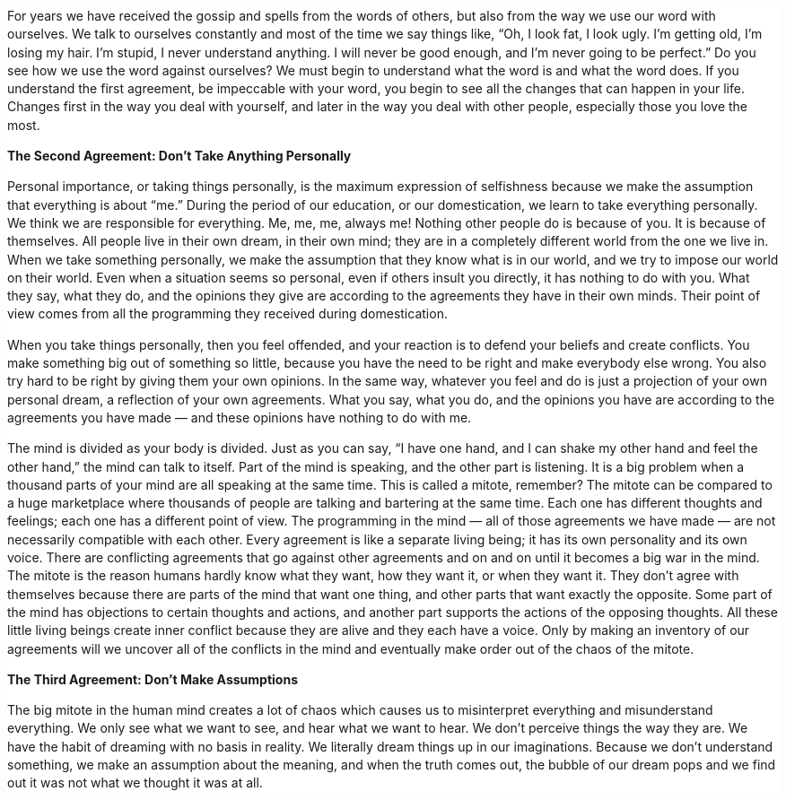 For years we have received the gossip and spells from the words of others, but also from the way we use our word with ourselves. We talk to ourselves constantly and most of the time we say things like, “Oh, I look fat, I look ugly. I’m getting old, I’m losing my hair. I’m stupid, I never understand anything. I will never be good enough, and I’m never going to be perfect.” Do you see how we use the word against ourselves? We must begin to understand what the word is and what the word does. If you understand the first agreement, be impeccable with your word, you begin to see all the changes that can happen in your life. Changes first in the way you deal with yourself, and later in the way you deal with other people, especially those you love the most.

**The Second Agreement: Don’t Take Anything Personally**

Personal importance, or taking things personally, is the maximum expression of selfishness because we make the assumption that everything is about “me.” During the period of our education, or our domestication, we learn to take everything personally. We think we are responsible for everything. Me, me, me, always me! Nothing other people do is because of you. It is because of themselves. All people live in their own dream, in their own mind; they are in a completely different world from the one we live in. When we take something personally, we make the assumption that they know what is in our world, and we try to impose our world on their world. Even when a situation seems so personal, even if others insult you directly, it has nothing to do with you. What they say, what they do, and the opinions they give are according to the agreements they have in their own minds. Their point of view comes from all the programming they received during domestication.

When you take things personally, then you feel offended, and your reaction is to defend your beliefs and create conflicts. You make something big out of something so little, because you have the need to be right and make everybody else wrong. You also try hard to be right by giving them your own opinions. In the same way, whatever you feel and do is just a projection of your own personal dream, a reflection of your own agreements. What you say, what you do, and the opinions you have are according to the agreements you have made — and these opinions have nothing to do with me.

The mind is divided as your body is divided. Just as you can say, “I have one hand, and I can shake my other hand and feel the other hand,” the mind can talk to itself. Part of the mind is speaking, and the other part is listening. It is a big problem when a thousand parts of your mind are all speaking at the same time. This is called a mitote, remember? The mitote can be compared to a huge marketplace where thousands of people are talking and bartering at the same time. Each one has different thoughts and feelings; each one has a different point of view. The programming in the mind — all of those agreements we have made — are not necessarily compatible with each other. Every agreement is like a separate living being; it has its own personality and its own voice. There are conflicting agreements that go against other agreements and on and on until it becomes a big war in the mind. The mitote is the reason humans hardly know what they want, how they want it, or when they want it. They don’t agree with themselves because there are parts of the mind that want one thing, and other parts that want exactly the opposite. Some part of the mind has objections to certain thoughts and actions, and another part supports the actions of the opposing thoughts. All these little living beings create inner conflict because they are alive and they each have a voice. Only by making an inventory of our agreements will we uncover all of the conflicts in the mind and eventually make order out of the chaos of the mitote.

**The Third Agreement: Don’t Make Assumptions**

The big mitote in the human mind creates a lot of chaos which causes us to misinterpret everything and misunderstand everything. We only see what we want to see, and hear what we want to hear. We don’t perceive things the way they are. We have the habit of dreaming with no basis in reality. We literally dream things up in our imaginations. Because we don’t understand something, we make an assumption about the meaning, and when the truth comes out, the bubble of our dream pops and we find out it was not what we thought it was at all.
